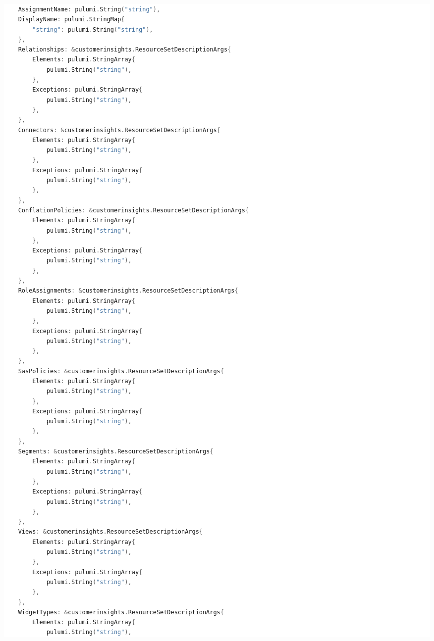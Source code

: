 ```go
	AssignmentName: pulumi.String("string"),
	DisplayName: pulumi.StringMap{
		"string": pulumi.String("string"),
	},
	Relationships: &customerinsights.ResourceSetDescriptionArgs{
		Elements: pulumi.StringArray{
			pulumi.String("string"),
		},
		Exceptions: pulumi.StringArray{
			pulumi.String("string"),
		},
	},
	Connectors: &customerinsights.ResourceSetDescriptionArgs{
		Elements: pulumi.StringArray{
			pulumi.String("string"),
		},
		Exceptions: pulumi.StringArray{
			pulumi.String("string"),
		},
	},
	ConflationPolicies: &customerinsights.ResourceSetDescriptionArgs{
		Elements: pulumi.StringArray{
			pulumi.String("string"),
		},
		Exceptions: pulumi.StringArray{
			pulumi.String("string"),
		},
	},
	RoleAssignments: &customerinsights.ResourceSetDescriptionArgs{
		Elements: pulumi.StringArray{
			pulumi.String("string"),
		},
		Exceptions: pulumi.StringArray{
			pulumi.String("string"),
		},
	},
	SasPolicies: &customerinsights.ResourceSetDescriptionArgs{
		Elements: pulumi.StringArray{
			pulumi.String("string"),
		},
		Exceptions: pulumi.StringArray{
			pulumi.String("string"),
		},
	},
	Segments: &customerinsights.ResourceSetDescriptionArgs{
		Elements: pulumi.StringArray{
			pulumi.String("string"),
		},
		Exceptions: pulumi.StringArray{
			pulumi.String("string"),
		},
	},
	Views: &customerinsights.ResourceSetDescriptionArgs{
		Elements: pulumi.StringArray{
			pulumi.String("string"),
		},
		Exceptions: pulumi.StringArray{
			pulumi.String("string"),
		},
	},
	WidgetTypes: &customerinsights.ResourceSetDescriptionArgs{
		Elements: pulumi.StringArray{
			pulumi.String("string"),
```